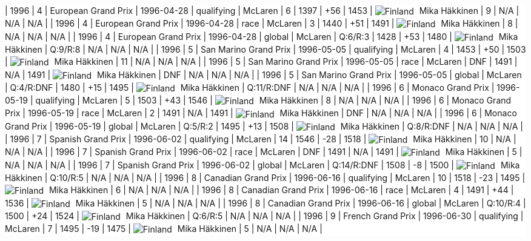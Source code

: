 | 1996 | 4 | European Grand Prix | 1996-04-28 | qualifying | McLaren | 6 | 1397 | +56 | 1453 | <img src="https://upload.wikimedia.org/wikipedia/commons/b/bc/Flag_of_Finland.svg" alt="Finland" width="20" height="auto" style="vertical-align: middle; margin-right: 5px;" onerror="this.outerHTML='🇫🇮'; this.style.marginRight='5px';"/> Mika Häkkinen | 9 | N/A | N/A | N/A |
| 1996 | 4 | European Grand Prix | 1996-04-28 | race | McLaren | 3 | 1440 | +51 | 1491 | <img src="https://upload.wikimedia.org/wikipedia/commons/b/bc/Flag_of_Finland.svg" alt="Finland" width="20" height="auto" style="vertical-align: middle; margin-right: 5px;" onerror="this.outerHTML='🇫🇮'; this.style.marginRight='5px';"/> Mika Häkkinen | 8 | N/A | N/A | N/A |
| 1996 | 4 | European Grand Prix | 1996-04-28 | global | McLaren | Q:6/R:3 | 1428 | +53 | 1480 | <img src="https://upload.wikimedia.org/wikipedia/commons/b/bc/Flag_of_Finland.svg" alt="Finland" width="20" height="auto" style="vertical-align: middle; margin-right: 5px;" onerror="this.outerHTML='🇫🇮'; this.style.marginRight='5px';"/> Mika Häkkinen | Q:9/R:8 | N/A | N/A | N/A |
| 1996 | 5 | San Marino Grand Prix | 1996-05-05 | qualifying | McLaren | 4 | 1453 | +50 | 1503 | <img src="https://upload.wikimedia.org/wikipedia/commons/b/bc/Flag_of_Finland.svg" alt="Finland" width="20" height="auto" style="vertical-align: middle; margin-right: 5px;" onerror="this.outerHTML='🇫🇮'; this.style.marginRight='5px';"/> Mika Häkkinen | 11 | N/A | N/A | N/A |
| 1996 | 5 | San Marino Grand Prix | 1996-05-05 | race | McLaren | DNF | 1491 | N/A | 1491 | <img src="https://upload.wikimedia.org/wikipedia/commons/b/bc/Flag_of_Finland.svg" alt="Finland" width="20" height="auto" style="vertical-align: middle; margin-right: 5px;" onerror="this.outerHTML='🇫🇮'; this.style.marginRight='5px';"/> Mika Häkkinen | DNF | N/A | N/A | N/A |
| 1996 | 5 | San Marino Grand Prix | 1996-05-05 | global | McLaren | Q:4/R:DNF | 1480 | +15 | 1495 | <img src="https://upload.wikimedia.org/wikipedia/commons/b/bc/Flag_of_Finland.svg" alt="Finland" width="20" height="auto" style="vertical-align: middle; margin-right: 5px;" onerror="this.outerHTML='🇫🇮'; this.style.marginRight='5px';"/> Mika Häkkinen | Q:11/R:DNF | N/A | N/A | N/A |
| 1996 | 6 | Monaco Grand Prix | 1996-05-19 | qualifying | McLaren | 5 | 1503 | +43 | 1546 | <img src="https://upload.wikimedia.org/wikipedia/commons/b/bc/Flag_of_Finland.svg" alt="Finland" width="20" height="auto" style="vertical-align: middle; margin-right: 5px;" onerror="this.outerHTML='🇫🇮'; this.style.marginRight='5px';"/> Mika Häkkinen | 8 | N/A | N/A | N/A |
| 1996 | 6 | Monaco Grand Prix | 1996-05-19 | race | McLaren | 2 | 1491 | N/A | 1491 | <img src="https://upload.wikimedia.org/wikipedia/commons/b/bc/Flag_of_Finland.svg" alt="Finland" width="20" height="auto" style="vertical-align: middle; margin-right: 5px;" onerror="this.outerHTML='🇫🇮'; this.style.marginRight='5px';"/> Mika Häkkinen | DNF | N/A | N/A | N/A |
| 1996 | 6 | Monaco Grand Prix | 1996-05-19 | global | McLaren | Q:5/R:2 | 1495 | +13 | 1508 | <img src="https://upload.wikimedia.org/wikipedia/commons/b/bc/Flag_of_Finland.svg" alt="Finland" width="20" height="auto" style="vertical-align: middle; margin-right: 5px;" onerror="this.outerHTML='🇫🇮'; this.style.marginRight='5px';"/> Mika Häkkinen | Q:8/R:DNF | N/A | N/A | N/A |
| 1996 | 7 | Spanish Grand Prix | 1996-06-02 | qualifying | McLaren | 14 | 1546 | -28 | 1518 | <img src="https://upload.wikimedia.org/wikipedia/commons/b/bc/Flag_of_Finland.svg" alt="Finland" width="20" height="auto" style="vertical-align: middle; margin-right: 5px;" onerror="this.outerHTML='🇫🇮'; this.style.marginRight='5px';"/> Mika Häkkinen | 10 | N/A | N/A | N/A |
| 1996 | 7 | Spanish Grand Prix | 1996-06-02 | race | McLaren | DNF | 1491 | N/A | 1491 | <img src="https://upload.wikimedia.org/wikipedia/commons/b/bc/Flag_of_Finland.svg" alt="Finland" width="20" height="auto" style="vertical-align: middle; margin-right: 5px;" onerror="this.outerHTML='🇫🇮'; this.style.marginRight='5px';"/> Mika Häkkinen | 5 | N/A | N/A | N/A |
| 1996 | 7 | Spanish Grand Prix | 1996-06-02 | global | McLaren | Q:14/R:DNF | 1508 | -8 | 1500 | <img src="https://upload.wikimedia.org/wikipedia/commons/b/bc/Flag_of_Finland.svg" alt="Finland" width="20" height="auto" style="vertical-align: middle; margin-right: 5px;" onerror="this.outerHTML='🇫🇮'; this.style.marginRight='5px';"/> Mika Häkkinen | Q:10/R:5 | N/A | N/A | N/A |
| 1996 | 8 | Canadian Grand Prix | 1996-06-16 | qualifying | McLaren | 10 | 1518 | -23 | 1495 | <img src="https://upload.wikimedia.org/wikipedia/commons/b/bc/Flag_of_Finland.svg" alt="Finland" width="20" height="auto" style="vertical-align: middle; margin-right: 5px;" onerror="this.outerHTML='🇫🇮'; this.style.marginRight='5px';"/> Mika Häkkinen | 6 | N/A | N/A | N/A |
| 1996 | 8 | Canadian Grand Prix | 1996-06-16 | race | McLaren | 4 | 1491 | +44 | 1536 | <img src="https://upload.wikimedia.org/wikipedia/commons/b/bc/Flag_of_Finland.svg" alt="Finland" width="20" height="auto" style="vertical-align: middle; margin-right: 5px;" onerror="this.outerHTML='🇫🇮'; this.style.marginRight='5px';"/> Mika Häkkinen | 5 | N/A | N/A | N/A |
| 1996 | 8 | Canadian Grand Prix | 1996-06-16 | global | McLaren | Q:10/R:4 | 1500 | +24 | 1524 | <img src="https://upload.wikimedia.org/wikipedia/commons/b/bc/Flag_of_Finland.svg" alt="Finland" width="20" height="auto" style="vertical-align: middle; margin-right: 5px;" onerror="this.outerHTML='🇫🇮'; this.style.marginRight='5px';"/> Mika Häkkinen | Q:6/R:5 | N/A | N/A | N/A |
| 1996 | 9 | French Grand Prix | 1996-06-30 | qualifying | McLaren | 7 | 1495 | -19 | 1475 | <img src="https://upload.wikimedia.org/wikipedia/commons/b/bc/Flag_of_Finland.svg" alt="Finland" width="20" height="auto" style="vertical-align: middle; margin-right: 5px;" onerror="this.outerHTML='🇫🇮'; this.style.marginRight='5px';"/> Mika Häkkinen | 5 | N/A | N/A | N/A |